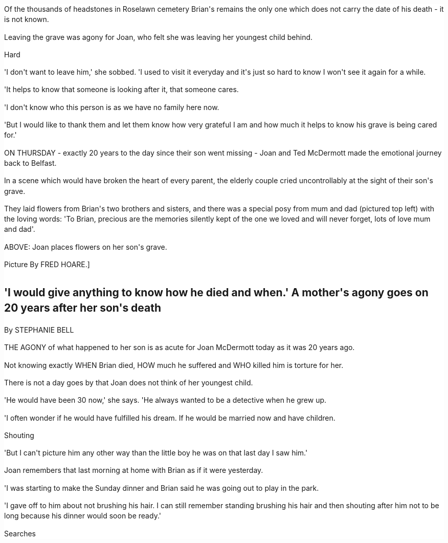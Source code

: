 Of the thousands of headstones in Roselawn cemetery Brian's remains the only one which does not carry the date of his death - it is not known.

Leaving the grave was agony for Joan, who felt she was leaving her youngest child behind.

Hard

'I don't want to leave him,' she sobbed.
'I used to visit it everyday and it's just so hard to know I won't see it again for a while.

'It helps to know that someone is looking after it, that someone cares.

'I don't know who this person is as we have no family here now.

'But I would like to thank them and let them know how very grateful I am and how much it helps to know his grave is being cared for.'

ON THURSDAY - exactly 20 years to the day since their son went missing - Joan and Ted McDermott made the emotional journey back to Belfast.

In a scene which would have broken the heart of every parent, the elderly couple cried uncontrollably at the sight of their son's grave.

They laid flowers from Brian's two brothers and sisters, and there was a special posy from mum and dad (pictured top left) with the loving words: 'To Brian, precious are the memories silently kept of the one we loved and will never forget, lots of love mum and dad'.

ABOVE: Joan places flowers on her son's grave.

Picture By FRED HOARE.]

## 'I would give anything to know how he died and when.' A mother's agony goes on 20 years after her son's death

By STEPHANIE BELL

THE AGONY of what happened to her son is as acute for Joan McDermott today as it was 20 years ago.

Not knowing exactly WHEN Brian died, HOW much he suffered and WHO killed him is torture for her.

There is not a day goes by that Joan does not think of her youngest child.

'He would have been 30 now,' she says.
'He always wanted to be a detective when he grew up.

'I often wonder if he would have fulfilled his dream.
If he would be married now and have children.

Shouting

'But I can't picture him any other way than the little boy he was on that last day I saw him.'

Joan remembers that last morning at home with Brian as if it were yesterday.

'I was starting to make the Sunday dinner and Brian said he was going out to play in the park.

'I gave off to him about not brushing his hair.
I can still remember standing brushing his hair and then shouting after him not to be long because his dinner would soon be ready.'

Searches
